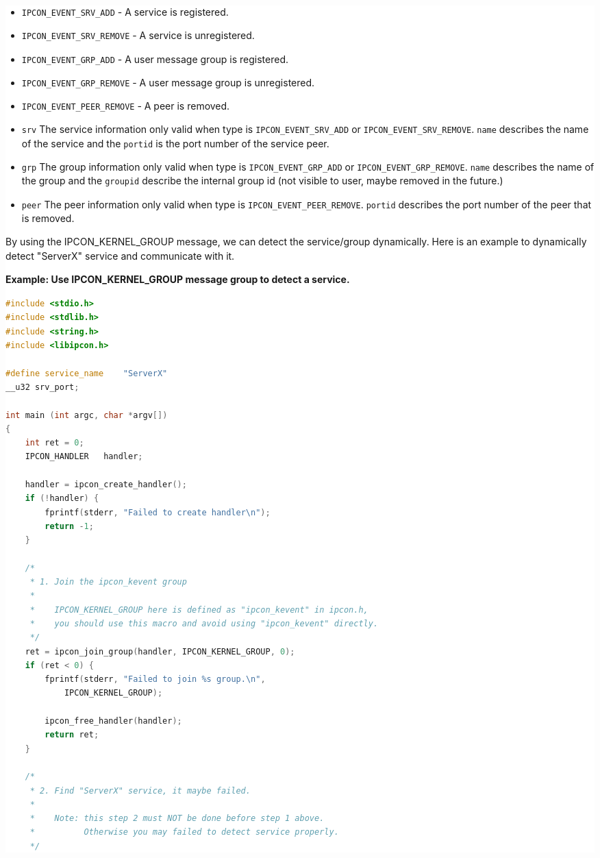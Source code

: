  - `IPCON_EVENT_SRV_ADD` - A service is registered.
  - `IPCON_EVENT_SRV_REMOVE` - A service is unregistered.
  - `IPCON_EVENT_GRP_ADD` - A user message group is registered.
  - `IPCON_EVENT_GRP_REMOVE` - A user message group is unregistered.
  - `IPCON_EVENT_PEER_REMOVE` - A peer is removed.

- `srv`
  The service information only valid when type is `IPCON_EVENT_SRV_ADD` or
  `IPCON_EVENT_SRV_REMOVE`. `name` describes the name of the service and the
  `portid` is the port number of the service peer.

- `grp`
  The group information only valid when type is `IPCON_EVENT_GRP_ADD` or
  `IPCON_EVENT_GRP_REMOVE`. `name` describes the name of the group and the
  `groupid` describe the internal group id (not visible to user, maybe removed
  in the future.)

- `peer`
  The peer information only valid when type is `IPCON_EVENT_PEER_REMOVE`. `portid`
  describes the port number of the peer that is removed.

By using the IPCON_KERNEL_GROUP message, we can detect the service/group dynamically.
Here is an example to dynamically detect "ServerX" service and communicate with it.

**Example: Use IPCON_KERNEL_GROUP message group to detect a service.**
```c
#include <stdio.h>
#include <stdlib.h>
#include <string.h>
#include <libipcon.h>

#define service_name	"ServerX"
__u32 srv_port;

int main (int argc, char *argv[])
{
	int ret = 0;
	IPCON_HANDLER	handler;

	handler = ipcon_create_handler();
	if (!handler) {
		fprintf(stderr, "Failed to create handler\n");
		return -1;
	}

	/*
	 * 1. Join the ipcon_kevent group
	 *
	 *    IPCON_KERNEL_GROUP here is defined as "ipcon_kevent" in ipcon.h,
	 *    you should use this macro and avoid using "ipcon_kevent" directly.
	 */
	ret = ipcon_join_group(handler, IPCON_KERNEL_GROUP, 0);
	if (ret < 0) {
		fprintf(stderr, "Failed to join %s group.\n",
			IPCON_KERNEL_GROUP);

		ipcon_free_handler(handler);
		return ret;
	}

	/*
	 * 2. Find "ServerX" service, it maybe failed.
	 *
	 *    Note: this step 2 must NOT be done before step 1 above.
	 *          Otherwise you may failed to detect service properly.
	 */
```